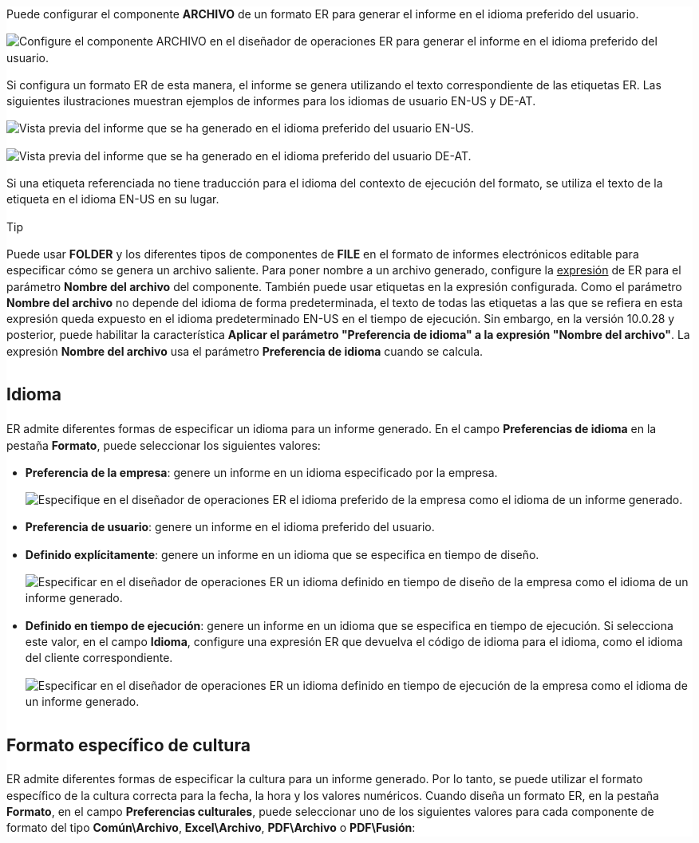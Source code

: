 Puede configurar el componente **ARCHIVO** de un formato ER para generar el informe en el idioma preferido del usuario.

![Configure el componente ARCHIVO en el diseñador de operaciones ER para generar el informe en el idioma preferido del usuario.](./media/er-multilingual-labels-language-context-user.png)

Si configura un formato ER de esta manera, el informe se genera utilizando el texto correspondiente de las etiquetas ER. Las siguientes ilustraciones muestran ejemplos de informes para los idiomas de usuario EN-US y DE-AT.

![Vista previa del informe que se ha generado en el idioma preferido del usuario EN-US.](./media/er-multilingual-labels-report-preview-en.png)

![Vista previa del informe que se ha generado en el idioma preferido del usuario DE-AT.](./media/er-multilingual-labels-report-preview-de.png)

Si una etiqueta referenciada no tiene traducción para el idioma del contexto de ejecución del formato, se utiliza el texto de la etiqueta en el idioma EN-US en su lugar.

> [!TIP]
> Puede usar **FOLDER** y los diferentes tipos de componentes de **FILE** en el formato de informes electrónicos editable para especificar cómo se genera un archivo saliente. Para poner nombre a un archivo generado, configure la [expresión](er-formula-language.md) de ER para el parámetro **Nombre del archivo** del componente. También puede usar etiquetas en la expresión configurada. Como el parámetro **Nombre del archivo** no depende del idioma de forma predeterminada, el texto de todas las etiquetas a las que se refiera en esta expresión queda expuesto en el idioma predeterminado EN-US en el tiempo de ejecución. Sin embargo, en la versión 10.0.28 y posterior, puede habilitar la característica **Aplicar el parámetro "Preferencia de idioma" a la expresión "Nombre del archivo"**. La expresión **Nombre del archivo** usa el parámetro **Preferencia de idioma** cuando se calcula.

## <a name="language"></a>Idioma

ER admite diferentes formas de especificar un idioma para un informe generado. En el campo **Preferencias de idioma** en la pestaña **Formato**, puede seleccionar los siguientes valores:

- **Preferencia de la empresa**: genere un informe en un idioma especificado por la empresa.

    ![Especifique en el diseñador de operaciones ER el idioma preferido de la empresa como el idioma de un informe generado.](./media/er-multilingual-labels-language-context-company.png)

- **Preferencia de usuario**: genere un informe en el idioma preferido del usuario.
- **Definido explícitamente**: genere un informe en un idioma que se especifica en tiempo de diseño.

    ![Especificar en el diseñador de operaciones ER un idioma definido en tiempo de diseño de la empresa como el idioma de un informe generado.](./media/er-multilingual-labels-language-context-fixed.png)

- **Definido en tiempo de ejecución**: genere un informe en un idioma que se especifica en tiempo de ejecución. Si selecciona este valor, en el campo **Idioma**, configure una expresión ER que devuelva el código de idioma para el idioma, como el idioma del cliente correspondiente.

    ![Especificar en el diseñador de operaciones ER un idioma definido en tiempo de ejecución de la empresa como el idioma de un informe generado.](./media/er-multilingual-labels-language-context-runtime.png)

## <a name="culture-specific-formatting"></a>Formato específico de cultura

ER admite diferentes formas de especificar la cultura para un informe generado. Por lo tanto, se puede utilizar el formato específico de la cultura correcta para la fecha, la hora y los valores numéricos. Cuando diseña un formato ER, en la pestaña **Formato**, en el campo **Preferencias culturales**, puede seleccionar uno de los siguientes valores para cada componente de formato del tipo **Común\\Archivo**, **Excel\\Archivo**, **PDF\\Archivo** o **PDF\\Fusión**:
